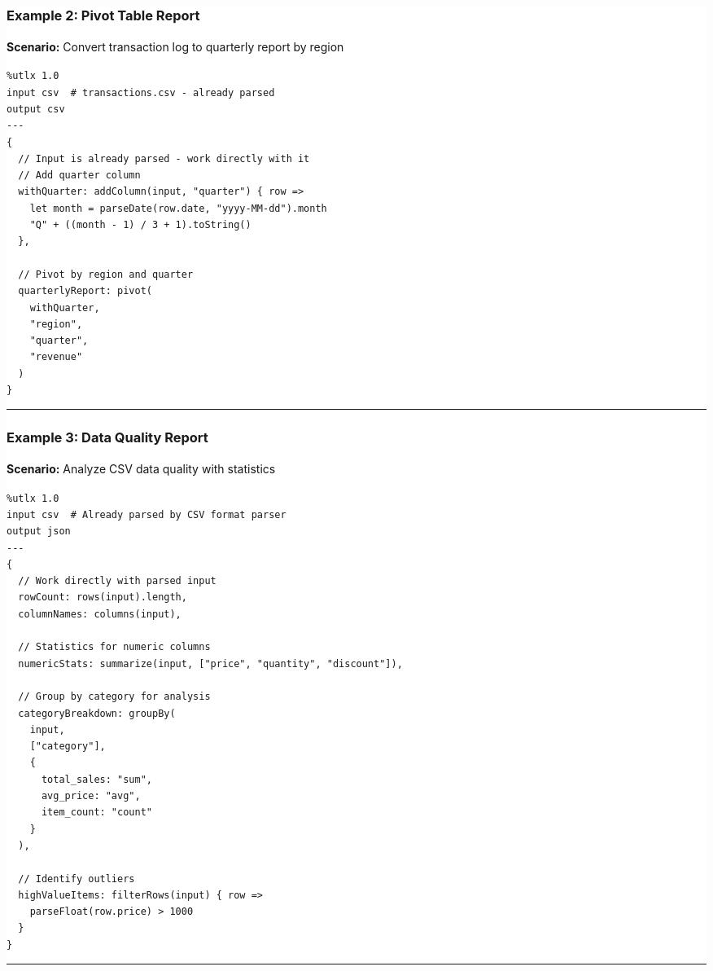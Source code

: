 
### Example 2: Pivot Table Report

**Scenario:** Convert transaction log to quarterly report by region

```utlx
%utlx 1.0
input csv  # transactions.csv - already parsed
output csv
---
{
  // Input is already parsed - work directly with it
  // Add quarter column
  withQuarter: addColumn(input, "quarter") { row =>
    let month = parseDate(row.date, "yyyy-MM-dd").month
    "Q" + ((month - 1) / 3 + 1).toString()
  },
  
  // Pivot by region and quarter
  quarterlyReport: pivot(
    withQuarter,
    "region",
    "quarter",
    "revenue"
  )
}
```

---

### Example 3: Data Quality Report

**Scenario:** Analyze CSV data quality with statistics

```utlx
%utlx 1.0
input csv  # Already parsed by CSV format parser
output json
---
{
  // Work directly with parsed input
  rowCount: rows(input).length,
  columnNames: columns(input),
  
  // Statistics for numeric columns
  numericStats: summarize(input, ["price", "quantity", "discount"]),
  
  // Group by category for analysis
  categoryBreakdown: groupBy(
    input,
    ["category"],
    {
      total_sales: "sum",
      avg_price: "avg",
      item_count: "count"
    }
  ),
  
  // Identify outliers
  highValueItems: filterRows(input) { row =>
    parseFloat(row.price) > 1000
  }
}
```

---